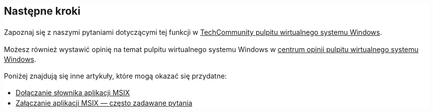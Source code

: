 ## <a name="next-steps"></a>Następne kroki

Zapoznaj się z naszymi pytaniami dotyczącymi tej funkcji w [TechCommunity pulpitu wirtualnego systemu Windows](https://techcommunity.microsoft.com/t5/Windows-Virtual-Desktop/bd-p/WindowsVirtualDesktop).

Możesz również wystawić opinię na temat pulpitu wirtualnego systemu Windows w [centrum opinii pulpitu wirtualnego systemu Windows](https://support.microsoft.com/help/4021566/windows-10-send-feedback-to-microsoft-with-feedback-hub-app).

Poniżej znajdują się inne artykuły, które mogą okazać się przydatne:

- [Dołączanie słownika aplikacji MSIX](app-attach-glossary.md)
- [Załączanie aplikacji MSIX — często zadawane pytania](app-attach-faq.md)